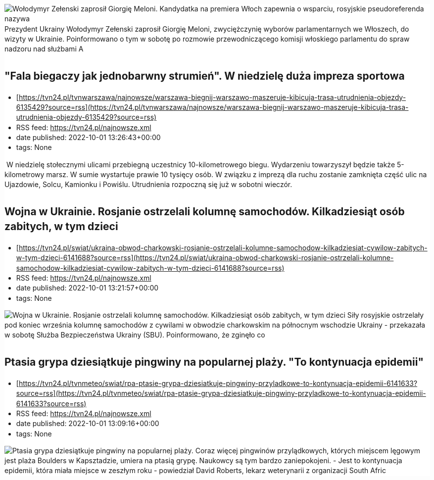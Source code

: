 <img alt="Wołodymyr Zełenski zaprosił Giorgię Meloni. Kandydatka na premiera Włoch zapewnia o wsparciu, rosyjskie pseudoreferenda nazywa " src="https://tvn24.pl/najnowsze/cdn-zdjecie-mzjnkv-giorgia-meloni-6141743/alternates/LANDSCAPE_1280" />
    Prezydent Ukrainy Wołodymyr Zełenski zaprosił Giorgię Meloni, zwyciężczynię wyborów parlamentarnych we Włoszech, do wizyty w Ukrainie. Poinformowano o tym w sobotę po rozmowie przewodniczącego komisji włoskiego parlamentu do spraw nadzoru nad służbami A

## "Fala biegaczy jak jednobarwny strumień". W niedzielę duża impreza sportowa
 - [https://tvn24.pl/tvnwarszawa/najnowsze/warszawa-biegnij-warszawo-maszeruje-kibicuja-trasa-utrudnienia-objezdy-6135429?source=rss](https://tvn24.pl/tvnwarszawa/najnowsze/warszawa-biegnij-warszawo-maszeruje-kibicuja-trasa-utrudnienia-objezdy-6135429?source=rss)
 - RSS feed: https://tvn24.pl/najnowsze.xml
 - date published: 2022-10-01 13:26:43+00:00
 - tags: None

<img alt="" src="https://tvn24.pl/tvnwarszawa/najnowsze/cdn-zdjecie-kxindq-w-niedziele-wystartuje-bieg-biegnij-warszawo-6135558/alternates/LANDSCAPE_1280" />
    W niedzielę stołecznymi ulicami przebiegną uczestnicy 10-kilometrowego biegu. Wydarzeniu towarzyszył będzie także 5-kilometrowy marsz. W sumie wystartuje prawie 10 tysięcy osób. W związku z imprezą dla ruchu zostanie zamknięta część ulic na Ujazdowie, Solcu, Kamionku i Powiślu. Utrudnienia rozpoczną się już w sobotni wieczór.

## Wojna w Ukrainie. Rosjanie ostrzelali kolumnę samochodów. Kilkadziesiąt osób zabitych, w tym dzieci
 - [https://tvn24.pl/swiat/ukraina-obwod-charkowski-rosjanie-ostrzelali-kolumne-samochodow-kilkadziesiat-cywilow-zabitych-w-tym-dzieci-6141688?source=rss](https://tvn24.pl/swiat/ukraina-obwod-charkowski-rosjanie-ostrzelali-kolumne-samochodow-kilkadziesiat-cywilow-zabitych-w-tym-dzieci-6141688?source=rss)
 - RSS feed: https://tvn24.pl/najnowsze.xml
 - date published: 2022-10-01 13:21:57+00:00
 - tags: None

<img alt="Wojna w Ukrainie. Rosjanie ostrzelali kolumnę samochodów. Kilkadziesiąt osób zabitych, w tym dzieci" src="https://tvn24.pl/najnowsze/cdn-zdjecie-9s50tj-sily-rosyjskie-ostrzelaly-kolumne-samochodow-z-cywilami-w-powiecie-kupianskim-6141696/alternates/LANDSCAPE_1280" />
    Siły rosyjskie ostrzelały pod koniec września kolumnę samochodów z cywilami w obwodzie charkowskim na północnym wschodzie Ukrainy - przekazała w sobotę Służba Bezpieczeństwa Ukrainy (SBU). Poinformowano, że zginęło co 

## Ptasia grypa dziesiątkuje pingwiny na popularnej plaży. "To kontynuacja epidemii"
 - [https://tvn24.pl/tvnmeteo/swiat/rpa-ptasie-grypa-dziesiatkuje-pingwiny-przyladkowe-to-kontynuacja-epidemii-6141633?source=rss](https://tvn24.pl/tvnmeteo/swiat/rpa-ptasie-grypa-dziesiatkuje-pingwiny-przyladkowe-to-kontynuacja-epidemii-6141633?source=rss)
 - RSS feed: https://tvn24.pl/najnowsze.xml
 - date published: 2022-10-01 13:09:16+00:00
 - tags: None

<img alt="Ptasia grypa dziesiątkuje pingwiny na popularnej plaży. " src="https://tvn24.pl/tvnmeteo/najnowsze/cdn-zdjecie-g9cdn4-ptasia-grypa-u-pingwinow-w-rpa-6141665/alternates/LANDSCAPE_1280" />
    Coraz więcej pingwinów przylądkowych, których miejscem lęgowym jest plaża Boulders w Kapsztadzie, umiera na ptasią grypę. Naukowcy są tym bardzo zaniepokojeni. - Jest to kontynuacja epidemii, która miała miejsce w zeszłym roku - powiedział David Roberts, lekarz weterynarii z organizacji South Afric
